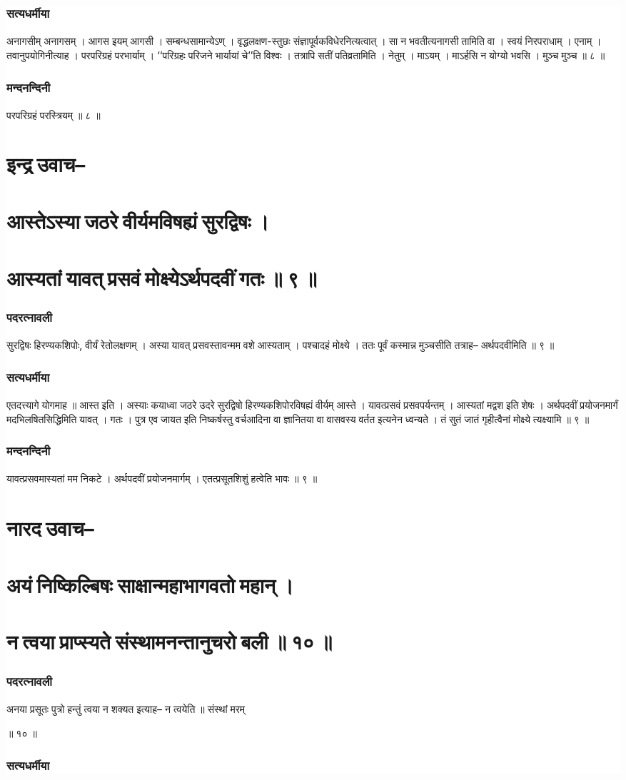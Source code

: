 ### **सत्यधर्मीया**

अनागसीम् अनागसम् । आगस इयम् आगसी । सम्बन्धसामान्येऽण् । वृद्धलक्षण-स्तुछः संज्ञापूर्वकविधेरनित्यत्वात् । सा न भवतीत्यनागसी तामिति वा । स्वयं निरपराधाम् । एनाम् । तवानुपयोगिनीत्याह । परपरिग्रहं परभार्याम् । ‘‘परिग्रहः परिजने भार्यायां चे’’ति विश्वः । तत्रापि सतीं पतिव्रतामिति । नेतुम् । माऽयम् । माऽर्हसि न योग्यो भवसि । मुञ्च मुञ्च ॥ ८ ॥

### **मन्दनन्दिनी**

परपरिग्रहं परस्त्रियम् ॥ ८ ॥

# **इन्द्र उवाच–**

# **आस्तेऽस्या जठरे वीर्यमविषह्यं सुरद्विषः ।**

# **आस्यतां यावत् प्रसवं मोक्ष्येऽर्थपदवीं गतः ॥ ९ ॥**

### **पदरत्नावली**

सुरद्विषः हिरण्यकशिपोः, वीर्यं रेतोलक्षणम् । अस्या यावत् प्रसवस्तावन्मम वशे आस्यताम् । पश्चादहं मोक्ष्ये । ततः पूर्वं कस्मान्न मुञ्चसीति तत्राह– अर्थपदवीमिति ॥ ९ ॥

### **सत्यधर्मीया**

एतदत्त्यागे योगमाह ॥ आस्त इति । अस्याः कयाध्वा जठरे उदरे सुरद्विषो हिरण्यकशिपोरविषह्यं वीर्यम् आस्ते । यावत्प्रसवं प्रसवपर्यन्तम् । आस्यतां मद्वश इति शेषः । अर्थपदवीं प्रयोजनमार्गं मदभिलषितसिद्धिमिति यावत् । गतः । पुत्र एव जायत इति निष्कर्षस्तु वर्चआदिना वा ज्ञानितया वा वासवस्य वर्तत इत्यनेन ध्वन्यते । तं सुतं जातं गृहीत्वैनां मोक्ष्ये त्यक्ष्यामि ॥ ९ ॥

### **मन्दनन्दिनी**

यावत्प्रसवमास्यतां मम निकटे । अर्थपदवीं प्रयोजनमार्गम् । एतत्प्रसूतशिशुं हत्वेति भावः ॥ ९ ॥

# **नारद उवाच–**

# **अयं निष्किल्बिषः साक्षान्महाभागवतो महान् ।**

# **न त्वया प्राप्स्यते संस्थामनन्तानुचरो बली ॥ १० ॥**

### **पदरत्नावली**

अनया प्रसूतः पुत्रो हन्तुं त्वया न शक्यत इत्याह– न त्वयेति ॥ संस्थां मरम्

॥ १० ॥

### **सत्यधर्मीया**

